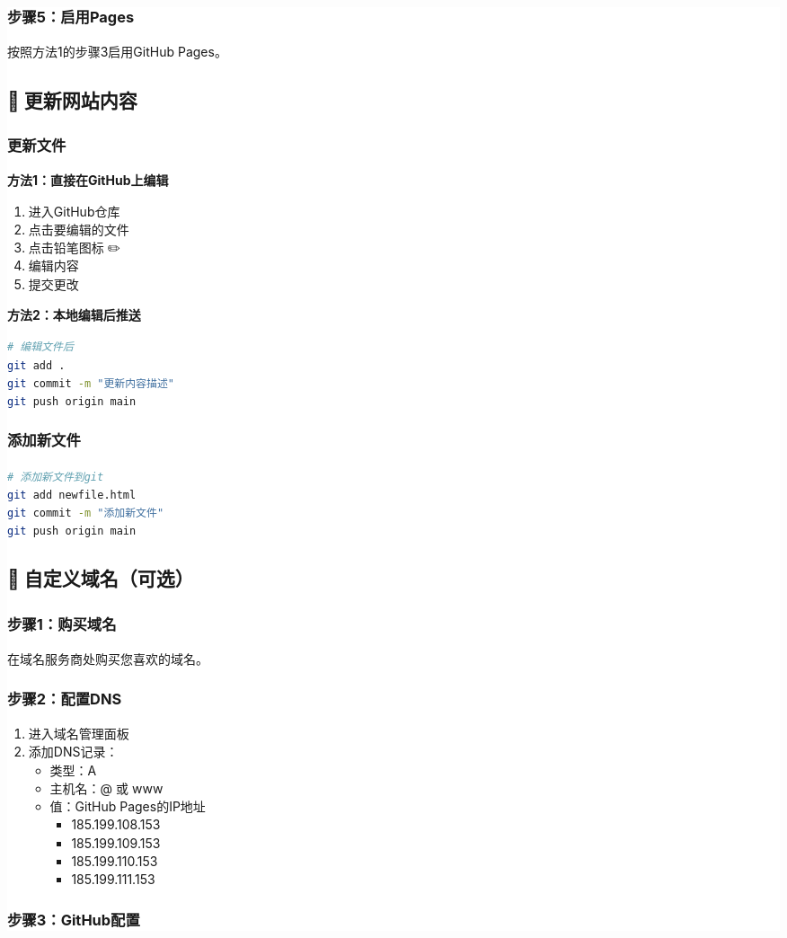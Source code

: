 ### 步骤5：启用Pages

按照方法1的步骤3启用GitHub Pages。

## 🔄 更新网站内容

### 更新文件

**方法1：直接在GitHub上编辑**
1. 进入GitHub仓库
2. 点击要编辑的文件
3. 点击铅笔图标 ✏️
4. 编辑内容
5. 提交更改

**方法2：本地编辑后推送**
```bash
# 编辑文件后
git add .
git commit -m "更新内容描述"
git push origin main
```

### 添加新文件

```bash
# 添加新文件到git
git add newfile.html
git commit -m "添加新文件"
git push origin main
```

## 🎨 自定义域名（可选）

### 步骤1：购买域名

在域名服务商处购买您喜欢的域名。

### 步骤2：配置DNS

1. 进入域名管理面板
2. 添加DNS记录：
   - 类型：A
   - 主机名：@ 或 www
   - 值：GitHub Pages的IP地址
     - 185.199.108.153
     - 185.199.109.153
     - 185.199.110.153
     - 185.199.111.153

### 步骤3：GitHub配置

